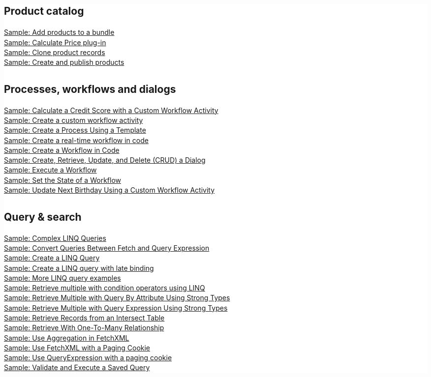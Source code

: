 <a name="BKMK_ProductCatalog"></a>   
## Product catalog  


[Sample: Add products to a bundle](sample-add-products-bundle.md)<br />
[Sample: Calculate Price plug-in](sample-calculate-price-plugin.md)<br />
[Sample: Clone product records](sample-clone-product-records.md)<br />
[Sample: Create and publish products](sample-create-publish-products.md)<br />
  
<a name="BKMK_Processes"></a>   
## Processes, workflows and dialogs  


[Sample: Calculate a Credit Score with a Custom Workflow Activity](workflow/sample-calculate-credit-score-custom-workflow-activity.md)<br />
[Sample: Create a custom workflow activity](workflow/sample-create-custom-workflow-activity.md)<br />
[Sample: Create a Process Using a Template](sample-create-process-using-template.md)<br />
[Sample: Create a real-time workflow in code](sample-create-real-time-workflow-code.md)<br />
[Sample: Create a Workflow in Code](sample-create-workflow-code.md)<br />
[Sample: Create, Retrieve, Update, and Delete (CRUD) a Dialog](sample-create-retrieve-update-delete-dialog.md)<br />
[Sample: Execute a Workflow](sample-run-workflow.md)<br />
[Sample: Set the State of a Workflow](sample-set-state-workflow.md)<br />
[Sample: Update Next Birthday Using a Custom Workflow Activity](workflow/sample-update-next-birthday-using-custom-workflow-activity.md)<br />
  
<a name="BKMK_Query"></a>   
## Query & search  


[Sample: Complex LINQ Queries](org-service/sample-complex-linq-queries.md)<br />
[Sample: Convert Queries Between Fetch and Query Expression](org-service/sample-convert-queries-fetch-queryexpression.md)<br />
[Sample: Create a LINQ Query](org-service/sample-create-linq-query.md)<br />
[Sample: Create a LINQ query with late binding](org-service/sample-create-linq-query-late-binding.md)<br />
[Sample: More LINQ query examples](org-service/sample-more-linq-query-examples.md)<br />
[Sample: Retrieve multiple with condition operators using LINQ](org-service/sample-retrieve-multiple-with-condition-operators-using-linq.md)<br />
[Sample: Retrieve Multiple with Query By Attribute Using Strong Types](org-service/sample-retrieve-multiple-querybyattribute-class.md)<br />
[Sample: Retrieve Multiple with Query Expression Using Strong Types](org-service/sample-retrieve-multiple-queryexpression-class.md)<br />
[Sample: Retrieve Records from an Intersect Table](org-service/sample-retrieve-records-intersect-table.md)<br />
[Sample: Retrieve With One-To-Many Relationship](org-service/sample-retrieve-with-one-to-many-relationship.md)<br />
[Sample: Use Aggregation in FetchXML](org-service/sample-use-aggregation-fetchxml.md)<br />
[Sample: Use FetchXML with a Paging Cookie](org-service/sample-use-fetchxml-paging-cookie.md)<br />
[Sample: Use QueryExpression with a paging cookie](org-service/sample-use-queryexpression-with-a-paging-cookie.md)<br />
[Sample: Validate and Execute a Saved Query](org-service/sample-validate-execute-saved-query.md)<br />
  